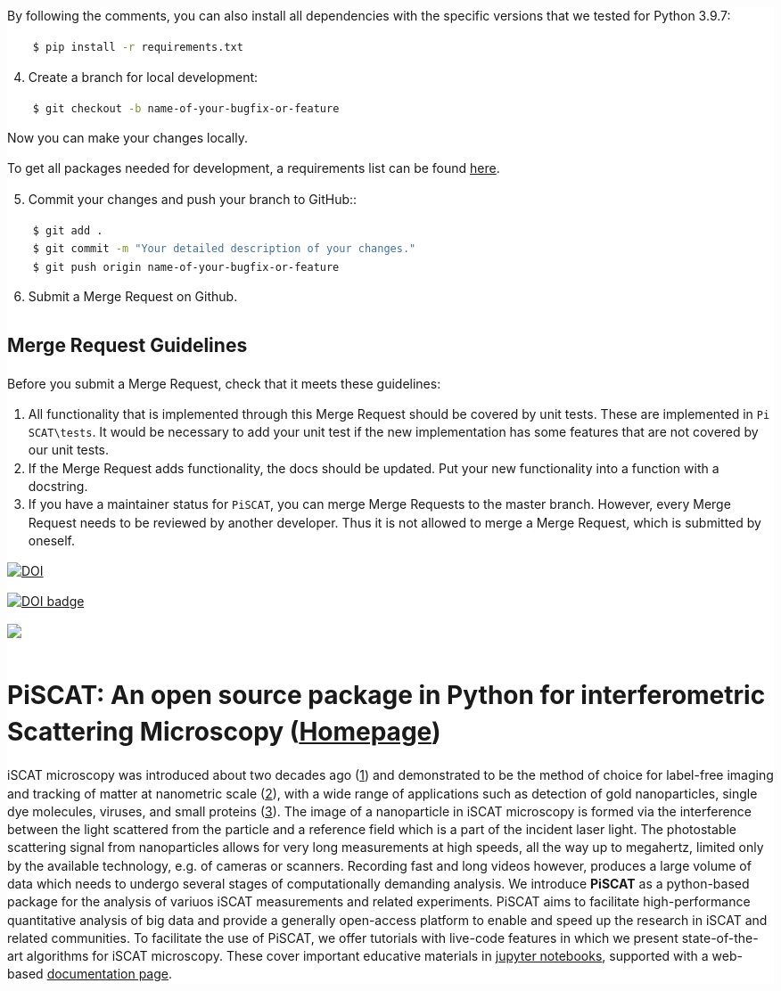 By following the comments, you can also install all dependencies with the specific versions that we tested for Python 3.9.7:
```bash
    $ pip install -r requirements.txt
```

4. Create a branch for local development:
```bash
    $ git checkout -b name-of-your-bugfix-or-feature
```
   Now you can make your changes locally.

   To get all packages needed for development, a requirements list can be found [here](https://github.com/SandoghdarLab/PiSCAT/blob/main/setup.py).

5. Commit your changes and push your branch to GitHub::
```bash
    $ git add .
    $ git commit -m "Your detailed description of your changes."
    $ git push origin name-of-your-bugfix-or-feature
```
6. Submit a Merge Request on Github.

## Merge Request Guidelines

Before you submit a Merge Request, check that it meets these guidelines:

1. All functionality that is implemented through this Merge Request should be covered by unit tests. These are implemented in `PiSCAT\tests`. It would be necessary to add your unit test if the new implementation has some features that are not covered by our unit tests.
2. If the Merge Request adds functionality, the docs should be updated. Put your new functionality into a function with a docstring.
3. If you have a maintainer status for `PiSCAT`, you can merge Merge Requests to the master branch. However, every Merge Request needs to be reviewed by another developer. Thus it is not allowed to merge a Merge Request, which is submitted by oneself.

<a href="https://zenodo.org/badge/latestdoi/360498327"><img src="https://zenodo.org/badge/360498327.svg" alt="DOI"></a>

<a style="border-width:0" href="https://doi.org/10.21105/joss.04024"><img src="https://joss.theoj.org/papers/10.21105/joss.04024/status.svg" alt="DOI badge" ></a>

![](https://github.com/SandoghdarLab/PiSCAT/blob/28eafb06ea4f6b468dde70e33fa970d1699974cf/docs/Fig/PiSCAT_logo_bg.png)

# PiSCAT: An open source package in Python for interferometric Scattering Microscopy ([Homepage](https://piscat.readthedocs.io))

iSCAT microscopy was introduced about two decades ago ([1](https://link.aps.org/doi/10.1103/PhysRevLett.93.037401)) and demonstrated to be the method of choice for label-free imaging and tracking of matter at nanometric scale ([2](https://doi.org/10.1021/acs.nanolett.9b01822)), with a wide range of applications such as detection of gold nanoparticles, single dye molecules, viruses, and small proteins ([3](https://en.wikipedia.org/wiki/Interferometric_scattering_microscopy)).
The image of a nanoparticle in iSCAT microscopy is formed via the interference between the light scattered from the particle and a reference field which is a part of the incident laser light. The photostable scattering signal from nanoparticles allows for very long measurements at high speeds, all the way up to megahertz, limited only by the available technology, e.g. of cameras or scanners. Recording fast and long videos however, produces a large volume of data which needs to undergo several stages of computationally demanding analysis. We introduce **PiSCAT** as a python-based package for the analysis of variuos iSCAT measurements and related experiments. PiSCAT aims to facilitate high-performance quantitative analysis of big data and provide a generally open-access platform to enable and speed up the research in iSCAT and related communities. To facilitate the use of PiSCAT, we offer tutorials with live-code features in which we present state-of-the-art algorithms for iSCAT microscopy. These cover important educative materials in [jupyter notebooks](https://jupyter.org/), supported with a web-based [documentation page](https://piscat.readthedocs.io).
